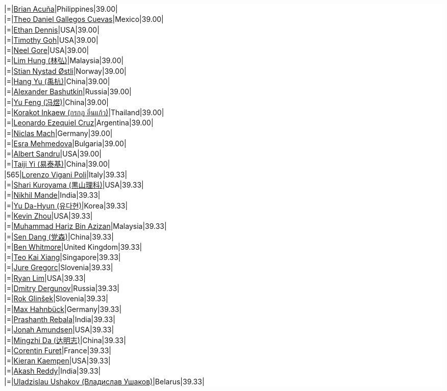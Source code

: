 |=|[Brian Acuña](https://www.worldcubeassociation.org/persons/2016ACUN04)|Philippines|39.00|  
|=|[Theo Daniel Gallegos Cuevas](https://www.worldcubeassociation.org/persons/2016CUEV04)|Mexico|39.00|  
|=|[Ethan Dennis](https://www.worldcubeassociation.org/persons/2016DENN04)|USA|39.00|  
|=|[Timothy Goh](https://www.worldcubeassociation.org/persons/2016GOHT01)|USA|39.00|  
|=|[Neel Gore](https://www.worldcubeassociation.org/persons/2016GORE02)|USA|39.00|  
|=|[Lim Hung (林弘)](https://www.worldcubeassociation.org/persons/2016HUNG08)|Malaysia|39.00|  
|=|[Stian Nystad Østli](https://www.worldcubeassociation.org/persons/2016OSTL02)|Norway|39.00|  
|=|[Hang Yu (禹杭)](https://www.worldcubeassociation.org/persons/2016YUHA04)|China|39.00|  
|=|[Alexander Bashutkin](https://www.worldcubeassociation.org/persons/2017BASH04)|Russia|39.00|  
|=|[Yu Feng (冯煜)](https://www.worldcubeassociation.org/persons/2017FENG09)|China|39.00|  
|=|[Korakot Inkaew (กรกฎ อิ่นแก้ว)](https://www.worldcubeassociation.org/persons/2017INKA01)|Thailand|39.00|  
|=|[Leonardo Ezequiel Cruz](https://www.worldcubeassociation.org/persons/2018CRUZ11)|Argentina|39.00|  
|=|[Niclas Mach](https://www.worldcubeassociation.org/persons/2018MACH13)|Germany|39.00|  
|=|[Esra Mehmedova](https://www.worldcubeassociation.org/persons/2018MEHM02)|Bulgaria|39.00|  
|=|[Albert Sandru](https://www.worldcubeassociation.org/persons/2018SAND21)|USA|39.00|  
|=|[Taiji Yi (易泰基)](https://www.worldcubeassociation.org/persons/2018YITA01)|China|39.00|  
|565|[Lorenzo Vigani Poli](https://www.worldcubeassociation.org/persons/2007POLI01)|Italy|39.33|  
|=|[Shari Kuroyama (黒山理科)](https://www.worldcubeassociation.org/persons/2008KURO01)|USA|39.33|  
|=|[Nikhil Mande](https://www.worldcubeassociation.org/persons/2008MAND01)|India|39.33|  
|=|[Yu Da-Hyun (유다현)](https://www.worldcubeassociation.org/persons/2008YUDA01)|Korea|39.33|  
|=|[Kevin Zhou](https://www.worldcubeassociation.org/persons/2008ZHOU01)|USA|39.33|  
|=|[Muhammad Hariz Bin Azizan](https://www.worldcubeassociation.org/persons/2009AZIZ02)|Malaysia|39.33|  
|=|[Sen Dang (党森)](https://www.worldcubeassociation.org/persons/2009DANG01)|China|39.33|  
|=|[Ben Whitmore](https://www.worldcubeassociation.org/persons/2009WHIT01)|United Kingdom|39.33|  
|=|[Teo Kai Xiang](https://www.worldcubeassociation.org/persons/2009XIAN01)|Singapore|39.33|  
|=|[Jure Gregorc](https://www.worldcubeassociation.org/persons/2010GREG01)|Slovenia|39.33|  
|=|[Ryan Lim](https://www.worldcubeassociation.org/persons/2011LIMR01)|USA|39.33|  
|=|[Dmitry Dergunov](https://www.worldcubeassociation.org/persons/2012DERG01)|Russia|39.33|  
|=|[Rok Glinšek](https://www.worldcubeassociation.org/persons/2013GLIN01)|Slovenia|39.33|  
|=|[Max Hahnbück](https://www.worldcubeassociation.org/persons/2013HAHN02)|Germany|39.33|  
|=|[Prashanth Rebala](https://www.worldcubeassociation.org/persons/2013REBA01)|India|39.33|  
|=|[Jonah Amundsen](https://www.worldcubeassociation.org/persons/2014AMUN01)|USA|39.33|  
|=|[Mingzhi Da (达明志)](https://www.worldcubeassociation.org/persons/2014DAMI01)|China|39.33|  
|=|[Corentin Furet](https://www.worldcubeassociation.org/persons/2014FURE01)|France|39.33|  
|=|[Kieran Kaempen](https://www.worldcubeassociation.org/persons/2014KAEM01)|USA|39.33|  
|=|[Akash Reddy](https://www.worldcubeassociation.org/persons/2014REDD04)|India|39.33|  
|=|[Uladzislau Ushakov (Владислав Ушаков)](https://www.worldcubeassociation.org/persons/2014USHA01)|Belarus|39.33|  